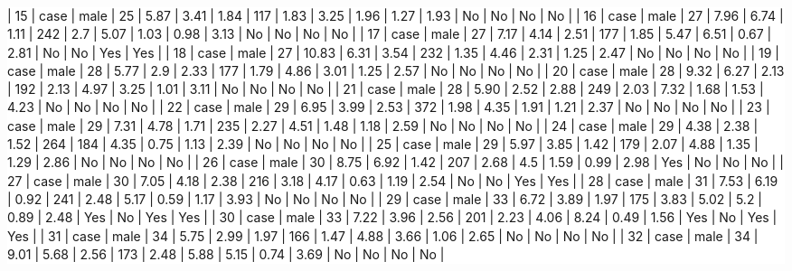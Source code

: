 | 15           | case    | male   | 25           |            5.87            | 3.41                        | 1.84                        | 117                      | 1.83             | 3.25                        | 1.96          | 1.27         | 1.93         | No                 | No             | No            | No             |
| 16           | case    | male   | 27           |            7.96            | 6.74                        | 1.11                        | 242                      | 2.7              | 5.07                        | 1.03          | 0.98         | 3.13         | No                 | No             | No            | No             |
| 17           | case    | male   | 27           |            7.17            | 4.14                        | 2.51                        | 177                      | 1.85             | 5.47                        | 6.51          | 0.67         | 2.81         | No                 | No             | Yes           | Yes            |
| 18           | case    | male   | 27           |           10.83            | 6.31                        | 3.54                        | 232                      | 1.35             | 4.46                        | 2.31          | 1.25         | 2.47         | No                 | No             | No            | No             |
| 19           | case    | male   | 28           |            5.77            | 2.9                         | 2.33                        | 177                      | 1.79             | 4.86                        | 3.01          | 1.25         | 2.57         | No                 | No             | No            | No             |
| 20           | case    | male   | 28           |            9.32            | 6.27                        | 2.13                        | 192                      | 2.13             | 4.97                        | 3.25          | 1.01         | 3.11         | No                 | No             | No            | No             |
| 21           | case    | male   | 28           |            5.90            | 2.52                        | 2.88                        | 249                      | 2.03             | 7.32                        | 1.68          | 1.53         | 4.23         | No                 | No             | No            | No             |
| 22           | case    | male   | 29           |            6.95            | 3.99                        | 2.53                        | 372                      | 1.98             | 4.35                        | 1.91          | 1.21         | 2.37         | No                 | No             | No            | No             |
| 23           | case    | male   | 29           |            7.31            | 4.78                        | 1.71                        | 235                      | 2.27             | 4.51                        | 1.48          | 1.18         | 2.59         | No                 | No             | No            | No             |
| 24           | case    | male   | 29           |            4.38            | 2.38                        | 1.52                        | 264                      | 184              | 4.35                        | 0.75          | 1.13         | 2.39         | No                 | No             | No            | No             |
| 25           | case    | male   | 29           |            5.97            | 3.85                        | 1.42                        | 179                      | 2.07             | 4.88                        | 1.35          | 1.29         | 2.86         | No                 | No             | No            | No             |
| 26           | case    | male   | 30           |            8.75            | 6.92                        | 1.42                        | 207                      | 2.68             | 4.5                         | 1.59          | 0.99         | 2.98         | Yes                | No             | No            | No             |
| 27           | case    | male   | 30           |            7.05            | 4.18                        | 2.38                        | 216                      | 3.18             | 4.17                        | 0.63          | 1.19         | 2.54         | No                 | No             | Yes           | Yes            |
| 28           | case    | male   | 31           |            7.53            | 6.19                        | 0.92                        | 241                      | 2.48             | 5.17                        | 0.59          | 1.17         | 3.93         | No                 | No             | No            | No             |
| 29           | case    | male   | 33           |            6.72            | 3.89                        | 1.97                        | 175                      | 3.83             | 5.02                        | 5.2           | 0.89         | 2.48         | Yes                | No             | Yes           | Yes            |
| 30           | case    | male   | 33           |            7.22            | 3.96                        | 2.56                        | 201                      | 2.23             | 4.06                        | 8.24          | 0.49         | 1.56         | Yes                | No             | Yes           | Yes            |
| 31           | case    | male   | 34           |            5.75            | 2.99                        | 1.97                        | 166                      | 1.47             | 4.88                        | 3.66          | 1.06         | 2.65         | No                 | No             | No            | No             |
| 32           | case    | male   | 34           |            9.01            | 5.68                        | 2.56                        | 173                      | 2.48             | 5.88                        | 5.15          | 0.74         | 3.69         | No                 | No             | No            | No             |